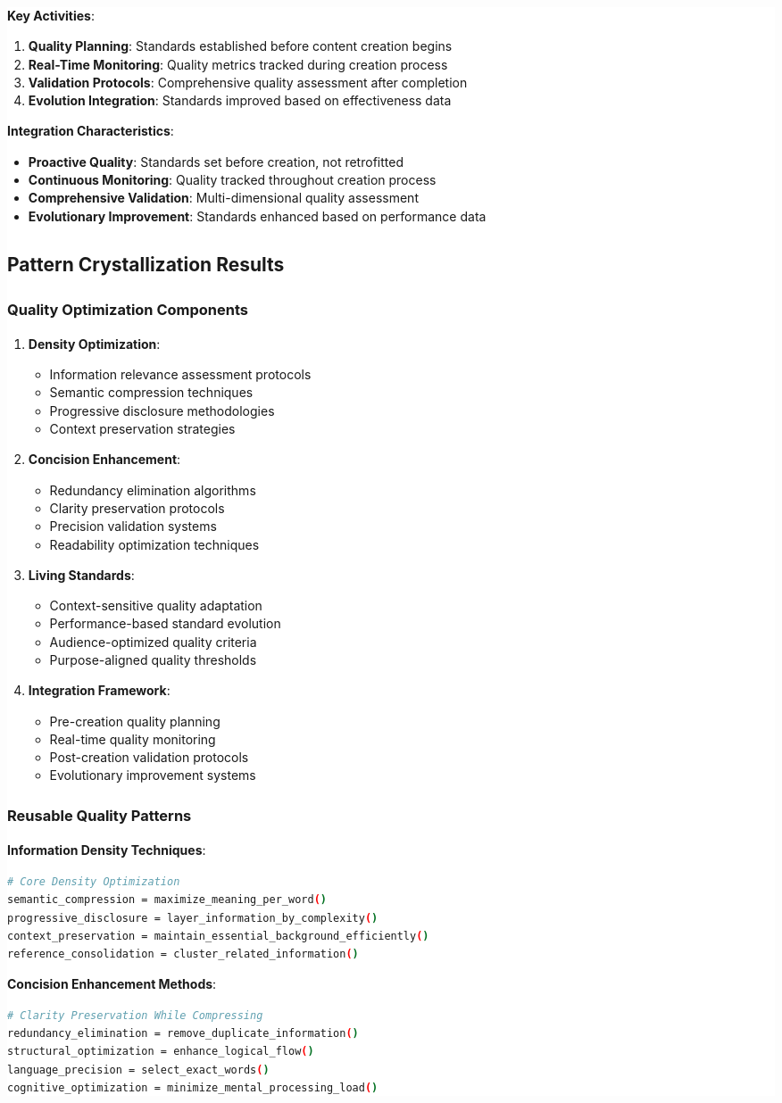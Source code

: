 **Key Activities**:
1. **Quality Planning**: Standards established before content creation begins
2. **Real-Time Monitoring**: Quality metrics tracked during creation process
3. **Validation Protocols**: Comprehensive quality assessment after completion
4. **Evolution Integration**: Standards improved based on effectiveness data

**Integration Characteristics**:
- **Proactive Quality**: Standards set before creation, not retrofitted
- **Continuous Monitoring**: Quality tracked throughout creation process
- **Comprehensive Validation**: Multi-dimensional quality assessment
- **Evolutionary Improvement**: Standards enhanced based on performance data

## Pattern Crystallization Results

### **Quality Optimization Components**

1. **Density Optimization**:
   - Information relevance assessment protocols
   - Semantic compression techniques
   - Progressive disclosure methodologies
   - Context preservation strategies

2. **Concision Enhancement**:
   - Redundancy elimination algorithms
   - Clarity preservation protocols
   - Precision validation systems
   - Readability optimization techniques

3. **Living Standards**:
   - Context-sensitive quality adaptation
   - Performance-based standard evolution
   - Audience-optimized quality criteria
   - Purpose-aligned quality thresholds

4. **Integration Framework**:
   - Pre-creation quality planning
   - Real-time quality monitoring
   - Post-creation validation protocols
   - Evolutionary improvement systems

### **Reusable Quality Patterns**

**Information Density Techniques**:
```bash
# Core Density Optimization
semantic_compression = maximize_meaning_per_word()
progressive_disclosure = layer_information_by_complexity()
context_preservation = maintain_essential_background_efficiently()
reference_consolidation = cluster_related_information()
```

**Concision Enhancement Methods**:
```bash
# Clarity Preservation While Compressing
redundancy_elimination = remove_duplicate_information()
structural_optimization = enhance_logical_flow()
language_precision = select_exact_words()
cognitive_optimization = minimize_mental_processing_load()
```
